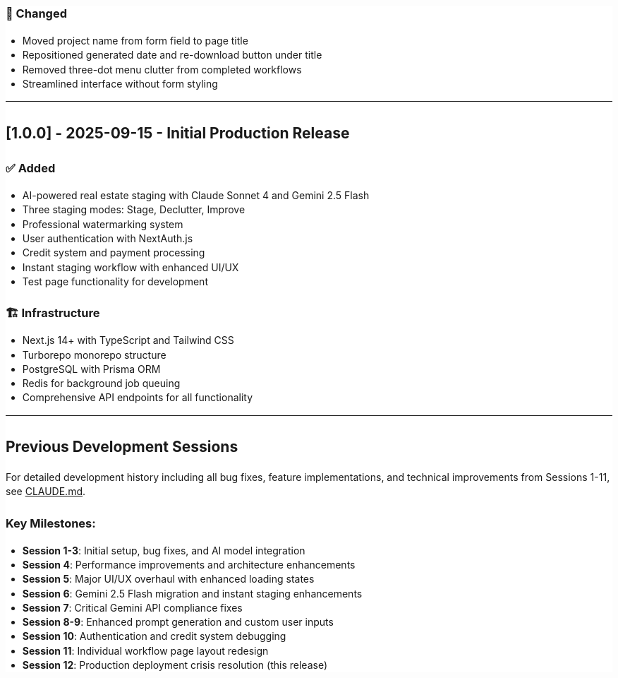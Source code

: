 ### 🔧 Changed
- Moved project name from form field to page title
- Repositioned generated date and re-download button under title
- Removed three-dot menu clutter from completed workflows
- Streamlined interface without form styling

---

## [1.0.0] - 2025-09-15 - Initial Production Release

### ✅ Added
- AI-powered real estate staging with Claude Sonnet 4 and Gemini 2.5 Flash
- Three staging modes: Stage, Declutter, Improve
- Professional watermarking system
- User authentication with NextAuth.js
- Credit system and payment processing
- Instant staging workflow with enhanced UI/UX
- Test page functionality for development

### 🏗️ Infrastructure
- Next.js 14+ with TypeScript and Tailwind CSS
- Turborepo monorepo structure
- PostgreSQL with Prisma ORM
- Redis for background job queuing
- Comprehensive API endpoints for all functionality

---

## Previous Development Sessions

For detailed development history including all bug fixes, feature implementations, and technical improvements from Sessions 1-11, see [CLAUDE.md](apps/web/CLAUDE.md).

### Key Milestones:
- **Session 1-3**: Initial setup, bug fixes, and AI model integration
- **Session 4**: Performance improvements and architecture enhancements  
- **Session 5**: Major UI/UX overhaul with enhanced loading states
- **Session 6**: Gemini 2.5 Flash migration and instant staging enhancements
- **Session 7**: Critical Gemini API compliance fixes
- **Session 8-9**: Enhanced prompt generation and custom user inputs
- **Session 10**: Authentication and credit system debugging
- **Session 11**: Individual workflow page layout redesign
- **Session 12**: Production deployment crisis resolution (this release)